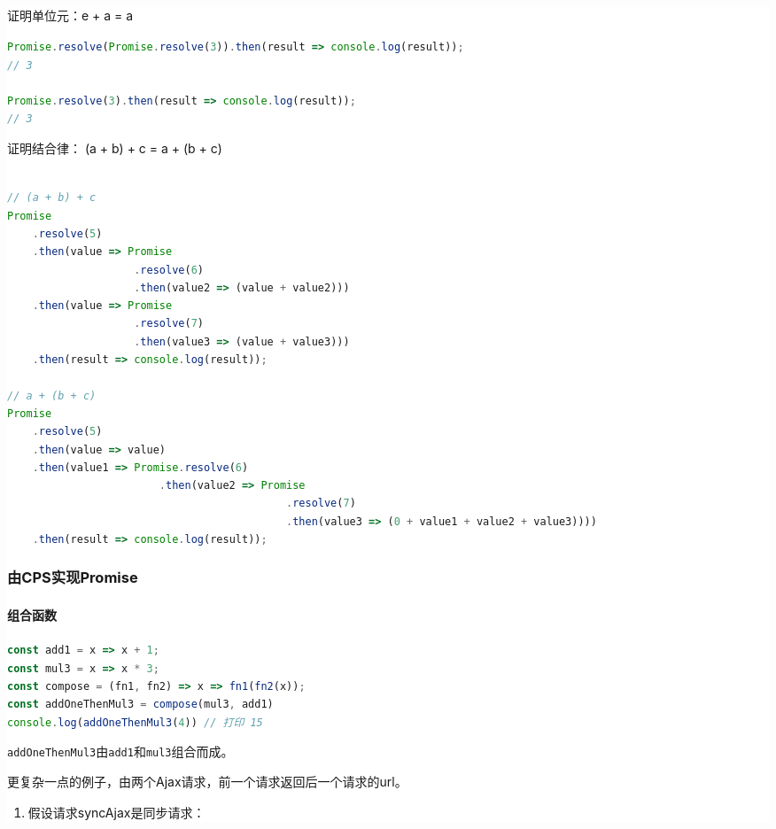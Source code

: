 证明单位元：e + a = a

``` JavaScript
Promise.resolve(Promise.resolve(3)).then(result => console.log(result));
// 3

Promise.resolve(3).then(result => console.log(result));
// 3
```

证明结合律： (a + b) + c = a + (b + c)

``` JavaScript

// (a + b) + c
Promise
    .resolve(5)
    .then(value => Promise
                    .resolve(6)
                    .then(value2 => (value + value2)))
    .then(value => Promise
                    .resolve(7)
                    .then(value3 => (value + value3)))
    .then(result => console.log(result));

// a + (b + c)
Promise
    .resolve(5)
    .then(value => value)
    .then(value1 => Promise.resolve(6)
                        .then(value2 => Promise
                                            .resolve(7)
                                            .then(value3 => (0 + value1 + value2 + value3))))
    .then(result => console.log(result));

```

### 由CPS实现Promise

#### 组合函数

``` JavaScript
const add1 = x => x + 1;
const mul3 = x => x * 3;
const compose = (fn1, fn2) => x => fn1(fn2(x));
const addOneThenMul3 = compose(mul3, add1)
console.log(addOneThenMul3(4)) // 打印 15

```

`addOneThenMul3`由`add1`和`mul3`组合而成。

更复杂一点的例子，由两个Ajax请求，前一个请求返回后一个请求的url。

1. 假设请求syncAjax是同步请求：
